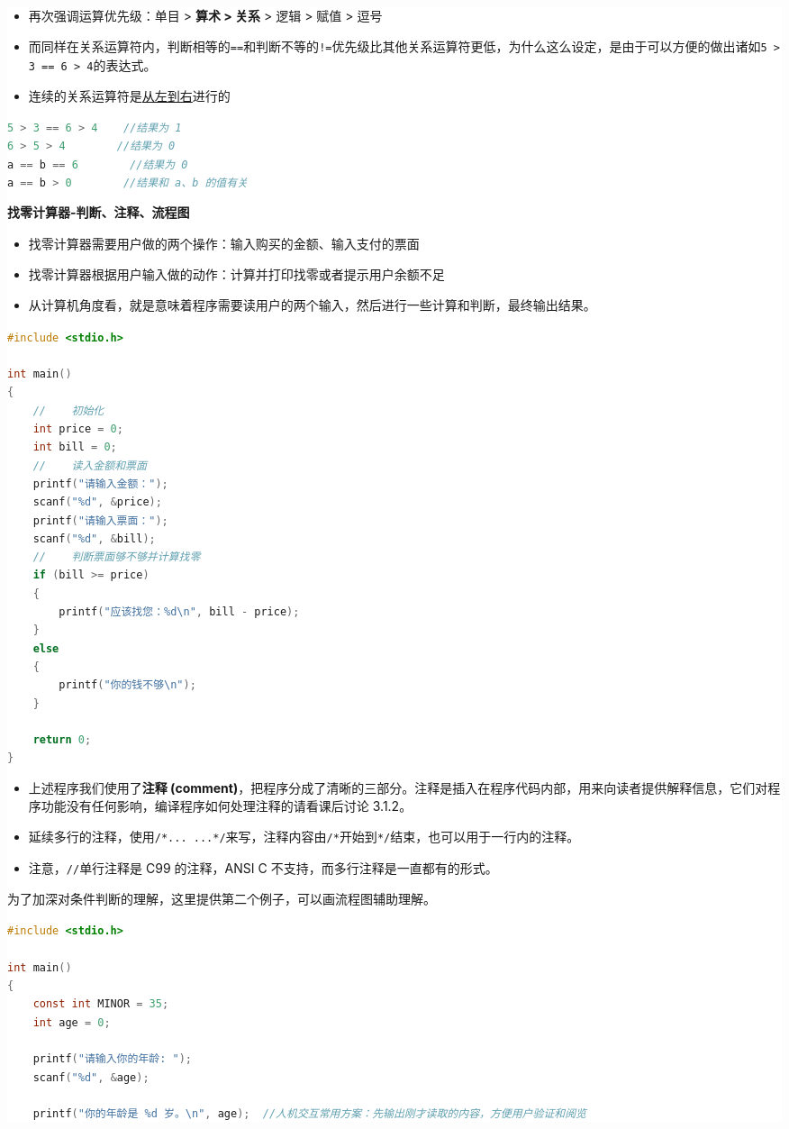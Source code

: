 * 再次强调运算优先级：单目 > **算术 > 关系** > 逻辑 > 赋值 > 逗号

* 而同样在关系运算符内，判断相等的`==`和判断不等的`!=`优先级比其他关系运算符更低，为什么这么设定，是由于可以方便的做出诸如`5 > 3 == 6 > 4`的表达式。

* 连续的关系运算符是<u>从左到右</u>进行的

```c
5 > 3 == 6 > 4    //结果为 1
6 > 5 > 4        //结果为 0
a == b == 6        //结果为 0
a == b > 0        //结果和 a、b 的值有关
```

**找零计算器-判断、注释、流程图**

* 找零计算器需要用户做的两个操作：输入购买的金额、输入支付的票面

* 找零计算器根据用户输入做的动作：计算并打印找零或者提示用户余额不足

* 从计算机角度看，就是意味着程序需要读用户的两个输入，然后进行一些计算和判断，最终输出结果。

```c
#include <stdio.h>

int main()
{
    //    初始化
    int price = 0;
    int bill = 0;
    //    读入金额和票面
    printf("请输入金额：");
    scanf("%d", &price);
    printf("请输入票面：");
    scanf("%d", &bill);
    //    判断票面够不够并计算找零
    if (bill >= price) 
    {
        printf("应该找您：%d\n", bill - price);
    }
    else 
    {
        printf("你的钱不够\n");
    }

    return 0;
}
```

* 上述程序我们使用了**注释 (comment)**，把程序分成了清晰的三部分。注释是插入在程序代码内部，用来向读者提供解释信息，它们对程序功能没有任何影响，编译程序如何处理注释的请看课后讨论 3.1.2。

* 延续多行的注释，使用`/*... ...*/`来写，注释内容由`/*`开始到`*/`结束，也可以用于一行内的注释。

* 注意，`//`单行注释是 C99 的注释，ANSI C 不支持，而多行注释是一直都有的形式。

为了加深对条件判断的理解，这里提供第二个例子，可以画流程图辅助理解。

```c
#include <stdio.h>

int main()
{
    const int MINOR = 35;
    int age = 0;

    printf("请输入你的年龄: ");
    scanf("%d", &age);

    printf("你的年龄是 %d 岁。\n", age);  //人机交互常用方案：先输出刚才读取的内容，方便用户验证和阅览

```